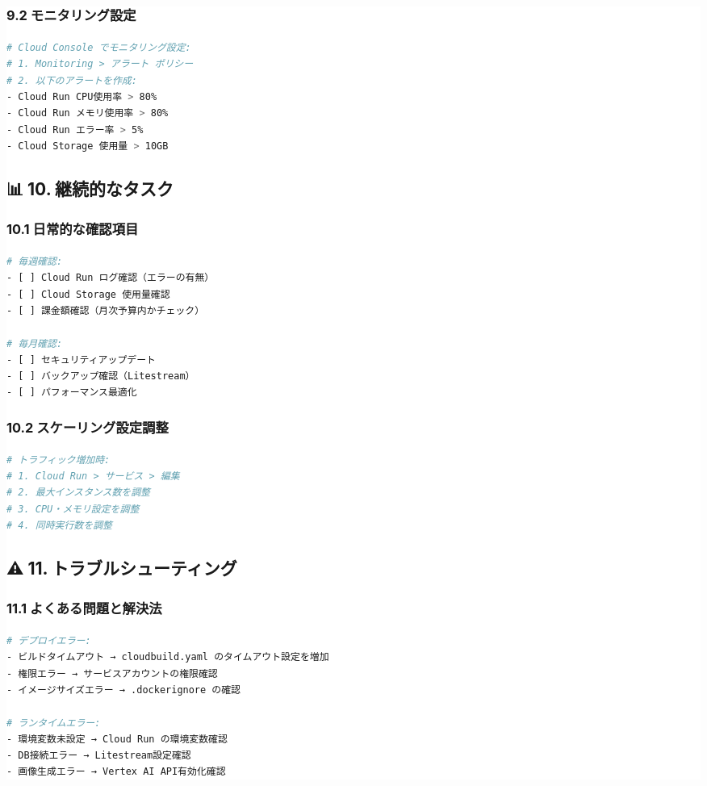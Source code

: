 ### 9.2 モニタリング設定
```bash
# Cloud Console でモニタリング設定:
# 1. Monitoring > アラート ポリシー
# 2. 以下のアラートを作成:
- Cloud Run CPU使用率 > 80%  
- Cloud Run メモリ使用率 > 80%
- Cloud Run エラー率 > 5%
- Cloud Storage 使用量 > 10GB
```

## 📊 10. 継続的なタスク

### 10.1 日常的な確認項目
```bash
# 毎週確認:
- [ ] Cloud Run ログ確認（エラーの有無）
- [ ] Cloud Storage 使用量確認
- [ ] 課金額確認（月次予算内かチェック）

# 毎月確認:  
- [ ] セキュリティアップデート
- [ ] バックアップ確認（Litestream）
- [ ] パフォーマンス最適化
```

### 10.2 スケーリング設定調整
```bash
# トラフィック増加時:
# 1. Cloud Run > サービス > 編集
# 2. 最大インスタンス数を調整
# 3. CPU・メモリ設定を調整
# 4. 同時実行数を調整
```

## ⚠️ 11. トラブルシューティング

### 11.1 よくある問題と解決法
```bash
# デプロイエラー:
- ビルドタイムアウト → cloudbuild.yaml のタイムアウト設定を増加
- 権限エラー → サービスアカウントの権限確認
- イメージサイズエラー → .dockerignore の確認

# ランタイムエラー:
- 環境変数未設定 → Cloud Run の環境変数確認
- DB接続エラー → Litestream設定確認
- 画像生成エラー → Vertex AI API有効化確認
```
